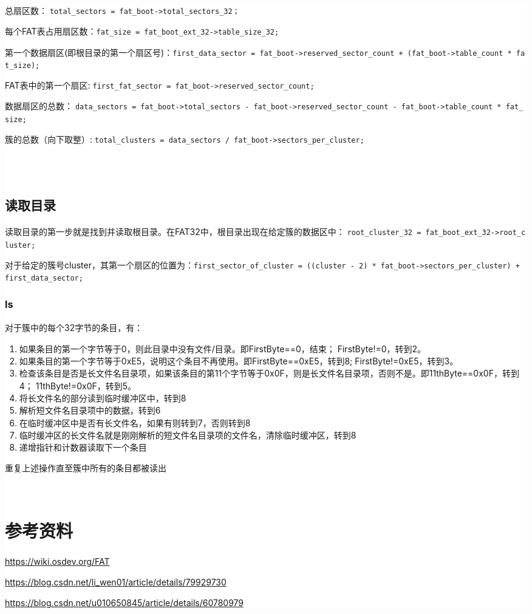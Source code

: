 总扇区数：
`total_sectors = fat_boot->total_sectors_32；`

每个FAT表占用扇区数：`fat_size = fat_boot_ext_32->table_size_32;`

第一个数据扇区(即根目录的第一个扇区号)：`first_data_sector = fat_boot->reserved_sector_count + (fat_boot->table_count * fat_size);`

FAT表中的第一个扇区:
`first_fat_sector = fat_boot->reserved_sector_count;`

数据扇区的总数：
`data_sectors = fat_boot->total_sectors - fat_boot->reserved_sector_count - fat_boot->table_count * fat_size;`

簇的总数（向下取整）:
`total_clusters = data_sectors / fat_boot->sectors_per_cluster;`

<br/>

<br/>

## 读取目录

读取目录的第一步就是找到并读取根目录。在FAT32中，根目录出现在给定簇的数据区中：
`root_cluster_32 = fat_boot_ext_32->root_cluster;`

对于给定的簇号cluster，其第一个扇区的位置为：`first_sector_of_cluster = ((cluster - 2) * fat_boot->sectors_per_cluster) + first_data_sector;`

### ls

对于簇中的每个32字节的条目，有：

1. 如果条目的第一个字节等于0，则此目录中没有文件/目录。即FirstByte==0，结束； FirstByte!=0，转到2。
2. 如果条目的第一个字节等于0xE5，说明这个条目不再使用。即FirstByte==0xE5，转到8; FirstByte!=0xE5，转到3。
3. 检查该条目是否是长文件名目录项，如果该条目的第11个字节等于0x0F，则是长文件名目录项，否则不是。即11thByte==0x0F，转到4； 11thByte!=0x0F，转到5。
4. 将长文件名的部分读到临时缓冲区中，转到8
5. 解析短文件名目录项中的数据，转到6
6. 在临时缓冲区中是否有长文件名，如果有则转到7，否则转到8
7. 临时缓冲区的长文件名就是刚刚解析的短文件名目录项的文件名，清除临时缓冲区，转到8
8. 递增指针和计数器读取下一个条目

重复上述操作直至簇中所有的条目都被读出

<br/>

# 参考资料

https://wiki.osdev.org/FAT

https://blog.csdn.net/li_wen01/article/details/79929730

https://blog.csdn.net/u010650845/article/details/60780979


